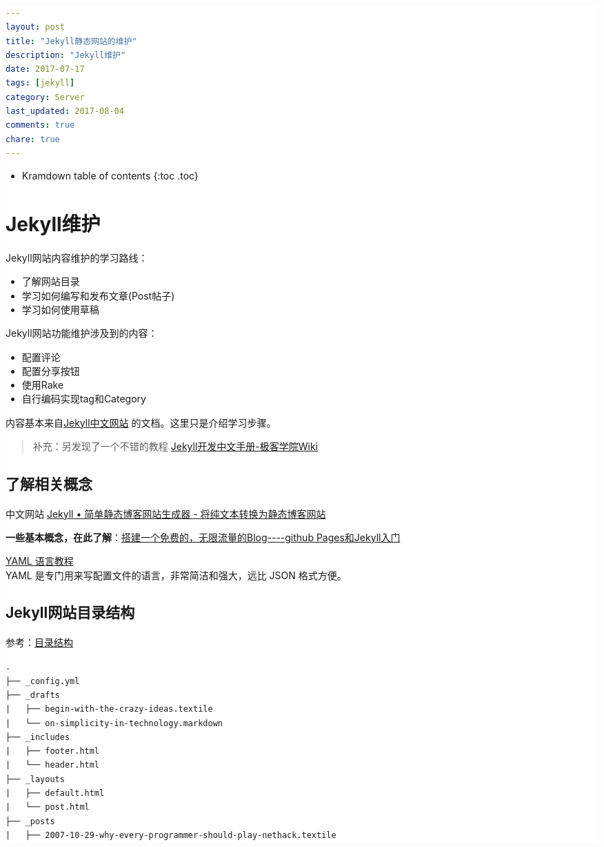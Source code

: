 ```yaml
---
layout: post
title: "Jekyll静态网站的维护"
description: "Jekyll维护"
date: 2017-07-17
tags: [jekyll]
category: Server
last_updated: 2017-08-04
comments: true
chare: true
---
```


* Kramdown table of contents
{:toc .toc}



# Jekyll维护

Jekyll网站内容维护的学习路线：

- 了解网站目录
- 学习如何编写和发布文章(Post帖子)
- 学习如何使用草稿

Jekyll网站功能维护涉及到的内容：

- 配置评论
- 配置分享按钮
- 使用Rake
- 自行编码实现tag和Category


内容基本来自[Jekyll中文网站](http://jekyllcn.com/)  的文档。这里只是介绍学习步骤。

> 补充：另发现了一个不错的教程 [Jekyll开发中文手册-极客学院Wiki](http://wiki.jikexueyuan.com/project/jekyll/)

## 了解相关概念

中文网站 [Jekyll • 简单静态博客网站生成器 - 将纯文本转换为静态博客网站](http://jekyllcn.com/ "Jekyll • 简单静态博客网站生成器 - 将纯文本转换为静态博客网站")  

**一些基本概念，在此了解**：[搭建一个免费的，无限流量的Blog----github Pages和Jekyll入门](http://www.ruanyifeng.com/blog/2012/08/blogging_with_jekyll.html "搭建一个免费的，无限流量的Blog----github Pages和Jekyll入门 - 阮一峰的网络日志")   

[YAML 语言教程](http://www.ruanyifeng.com/blog/2016/07/yaml.html "YAML 语言教程 - 阮一峰的网络日志")  
YAML 是专门用来写配置文件的语言，非常简洁和强大，远比 JSON 格式方便。 

## Jekyll网站目录结构

参考：[目录结构](http://jekyllcn.com/docs/structure/)

```
.
├── _config.yml
├── _drafts
|   ├── begin-with-the-crazy-ideas.textile
|   └── on-simplicity-in-technology.markdown
├── _includes
|   ├── footer.html
|   └── header.html
├── _layouts
|   ├── default.html
|   └── post.html
├── _posts
|   ├── 2007-10-29-why-every-programmer-should-play-nethack.textile
```